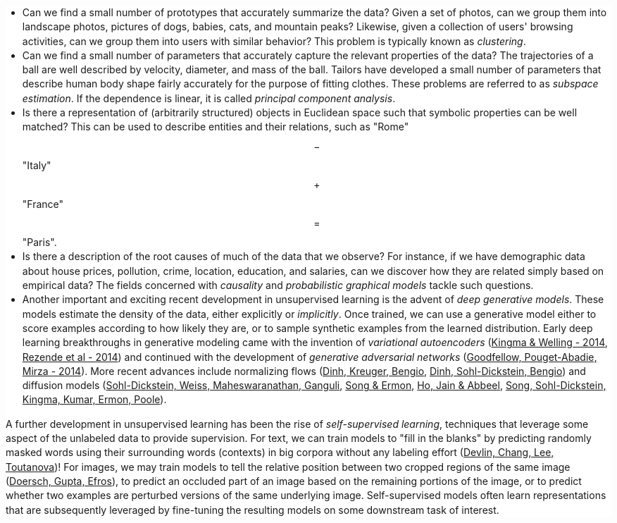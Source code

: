 * Can we find a small number of prototypes that accurately summarize the data?
  Given a set of photos, can we group them into landscape photos, pictures of
dogs, babies, cats, and mountain peaks?  Likewise, given a collection of users'
browsing activities, can we group them into users with similar behavior?  This
problem is typically known as *clustering*.
* Can we find a small number of parameters that accurately capture the relevant
  properties of the data?  The trajectories of a ball are well described by
velocity, diameter, and mass of the ball.  Tailors have developed a small number
of parameters that describe human body shape fairly accurately for the purpose
of fitting clothes.  These problems are referred to as *subspace estimation*.
If the dependence is linear, it is called *principal component analysis*.
* Is there a representation of (arbitrarily structured) objects in Euclidean
  space such that symbolic properties can be well matched?  This can be used to
describe entities and their relations, such as "Rome" $$-$$ "Italy" $$+$$
"France" $$=$$ "Paris".
* Is there a description of the root causes of much of the data that we observe?
  For instance, if we have demographic data about house prices, pollution,
crime, location, education, and salaries, can we discover how they are related
simply based on empirical data?  The fields concerned with *causality* and
*probabilistic graphical models* tackle such questions.
* Another important and exciting recent development in unsupervised learning is
  the advent of *deep generative models*.  These models estimate the density of
the data, either explicitly or *implicitly*.  Once trained, we can use a
generative model either to score examples according to how likely they are, or
to sample synthetic examples from the learned distribution.  Early deep learning
breakthroughs in generative modeling came with the invention of *variational
autoencoders* ([Kingma & Welling - 2014](https://arxiv.org/abs/1312.6114),
[Rezende et al - 2014](https://arxiv.org/abs/1401.4082)) and continued with the
development of *generative adversarial networks* ([Goodfellow, Pouget-Abadie,
Mirza - 2014](https://arxiv.org/abs/1406.2661)).  More recent advances include
normalizing flows ([Dinh, Kreuger, Bengio](https://arxiv.org/abs/1410.8516),
[Dinh, Sohl-Dickstein, Bengio](https://arxiv.org/abs/1605.08803)) and diffusion
models ([Sohl-Dickstein, Weiss, Maheswaranathan,
Ganguli](https://arxiv.org/abs/1503.03585), [Song &
Ermon](https://arxiv.org/abs/1907.05600), [Ho, Jain &
Abbeel](https://arxiv.org/abs/2006.11239), [Song, Sohl-Dickstein, Kingma, Kumar,
Ermon, Poole](https://arxiv.org/abs/2011.13456)).



A further development in unsupervised learning has been the rise of
*self-supervised learning*, techniques that leverage some aspect of the
unlabeled data to provide supervision.  For text, we can train models to "fill
in the blanks" by predicting randomly masked words using their surrounding words
(contexts) in big corpora without any labeling effort ([Devlin, Chang, Lee,
Toutanova](https://arxiv.org/abs/1810.04805))!  For images, we may train models to
tell the relative position between two cropped regions of the same image
([Doersch, Gupta, Efros](https://arxiv.org/abs/1505.05192)), to predict an
occluded part of an image based on the remaining portions of the image, or to
predict whether two examples are perturbed versions of the same underlying
image.  Self-supervised models often learn representations that are subsequently
leveraged by fine-tuning the resulting models on some downstream task of
interest.
